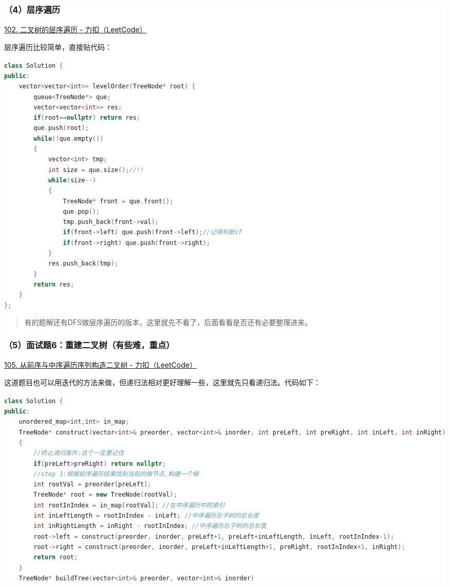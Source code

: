 

### （4）层序遍历

[102. 二叉树的层序遍历 - 力扣（LeetCode）](https://leetcode.cn/problems/binary-tree-level-order-traversal/description/)

层序遍历比较简单，直接贴代码：

```c++
class Solution {
public:
    vector<vector<int>> levelOrder(TreeNode* root) {
        queue<TreeNode*> que;
        vector<vector<int>> res;
        if(root==nullptr) return res;
        que.push(root);
        while(!que.empty())
        {
            vector<int> tmp;
            int size = que.size();//!!
            while(size--)
            {
                TreeNode* front = que.front();
                que.pop();
                tmp.push_back(front->val);
                if(front->left) que.push(front->left);//记得判断if
                if(front->right) que.push(front->right);
            }
            res.push_back(tmp);
        }     
        return res;
    }
};
```

> 有的题解还有DFS做层序遍历的版本，这里就先不看了，后面看看是否还有必要整理进来。



### （5）面试题6：重建二叉树（有些难，重点）

[105. 从前序与中序遍历序列构造二叉树 - 力扣（LeetCode）](https://leetcode.cn/problems/construct-binary-tree-from-preorder-and-inorder-traversal/description/)

这道题目也可以用迭代的方法来做，但递归法相对更好理解一些，这里就先只看递归法。代码如下：
```c++
class Solution {
public:
    unordered_map<int,int> in_map;
    TreeNode* construct(vector<int>& preorder, vector<int>& inorder, int preLeft, int preRight, int inLeft, int inRight)
    {
        //终止递归条件:这个一定要记住
        if(preLeft>preRight) return nullptr; 
        //step 1:根据前序遍历结果找到当前的根节点,构建一个根
        int rootVal = preorder[preLeft];
        TreeNode* root = new TreeNode(rootVal);
        int rootInIndex = in_map[rootVal]; //在中序遍历中的索引
        int inLeftLength = rootInIndex - inLeft; //中序遍历左子树的总长度
        int inRightLength = inRight - rootInIndex; //中序遍历右子树的总长度
        root->left = construct(preorder, inorder, preLeft+1, preLeft+inLeftLength, inLeft, rootInIndex-1);
        root->right = construct(preorder, inorder, preLeft+inLeftLength+1, preRight, rootInIndex+1, inRight); 
        return root;
    }
    TreeNode* buildTree(vector<int>& preorder, vector<int>& inorder) 
```
